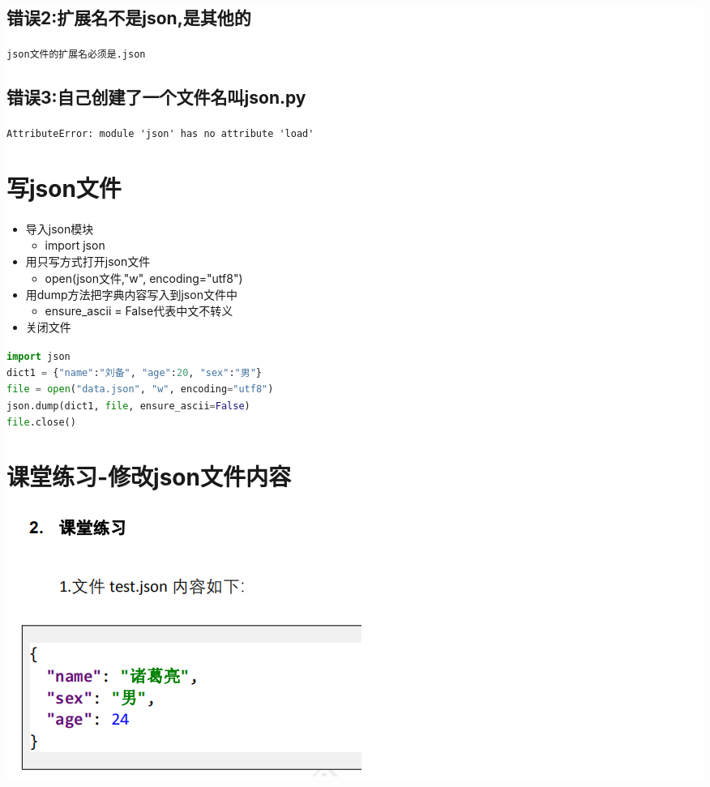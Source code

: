 ## 错误2:扩展名不是json,是其他的

```txt
json文件的扩展名必须是.json
```

## 错误3:自己创建了一个文件名叫json.py

```txt
AttributeError: module 'json' has no attribute 'load'
```



# 写json文件

- 导入json模块
  - import json
- 用只写方式打开json文件
  - open(json文件,"w", encoding="utf8")
- 用dump方法把字典内容写入到json文件中
  - ensure_ascii = False代表中文不转义
- 关闭文件

```python
import json
dict1 = {"name":"刘备", "age":20, "sex":"男"}
file = open("data.json", "w", encoding="utf8")
json.dump(dict1, file, ensure_ascii=False)
file.close()
```



# 课堂练习-修改json文件内容

![image-20200802164142189](assets/image-20200802164142189.png)
